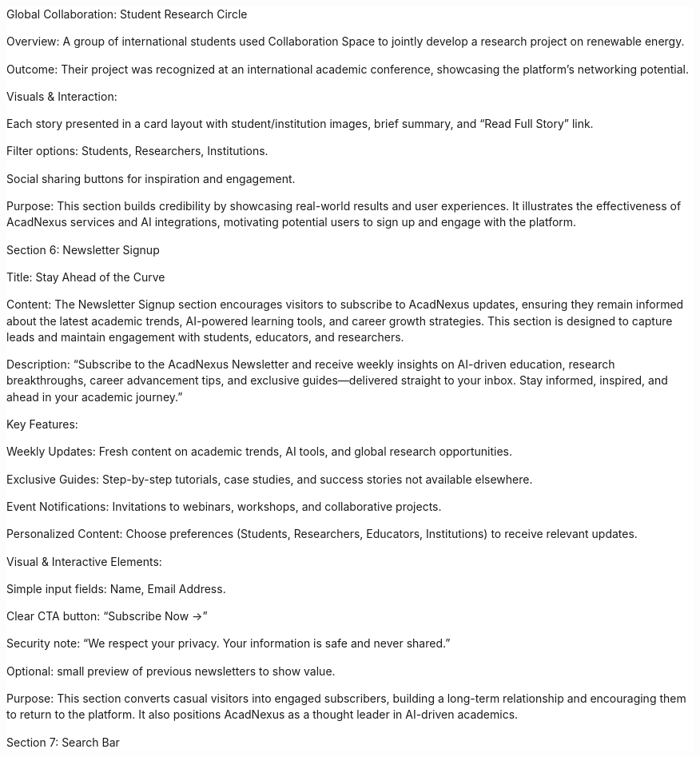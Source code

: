 Global Collaboration: Student Research Circle 

Overview: A group of international students used Collaboration Space to jointly develop a research project on renewable energy. 

Outcome: Their project was recognized at an international academic conference, showcasing the platform’s networking potential. 

Visuals & Interaction: 

Each story presented in a card layout with student/institution images, brief summary, and “Read Full Story” link. 

Filter options: Students, Researchers, Institutions. 

Social sharing buttons for inspiration and engagement. 

Purpose: This section builds credibility by showcasing real-world results and user experiences. It illustrates the effectiveness of AcadNexus services and AI integrations, motivating potential users to sign up and engage with the platform. 

 Section 6: Newsletter Signup  

Title: Stay Ahead of the Curve 

Content: The Newsletter Signup section encourages visitors to subscribe to AcadNexus updates, ensuring they remain informed about the latest academic trends, AI-powered learning tools, and career growth strategies. This section is designed to capture leads and maintain engagement with students, educators, and researchers. 

Description: “Subscribe to the AcadNexus Newsletter and receive weekly insights on AI-driven education, research breakthroughs, career advancement tips, and exclusive guides—delivered straight to your inbox. Stay informed, inspired, and ahead in your academic journey.” 

Key Features: 

Weekly Updates: Fresh content on academic trends, AI tools, and global research opportunities. 

Exclusive Guides: Step-by-step tutorials, case studies, and success stories not available elsewhere. 

Event Notifications: Invitations to webinars, workshops, and collaborative projects. 

Personalized Content: Choose preferences (Students, Researchers, Educators, Institutions) to receive relevant updates. 

Visual & Interactive Elements: 

Simple input fields: Name, Email Address. 

Clear CTA button: “Subscribe Now →” 

Security note: “We respect your privacy. Your information is safe and never shared.” 

Optional: small preview of previous newsletters to show value. 

Purpose: This section converts casual visitors into engaged subscribers, building a long-term relationship and encouraging them to return to the platform. It also positions AcadNexus as a thought leader in AI-driven academics. 

 Section 7: Search Bar  
